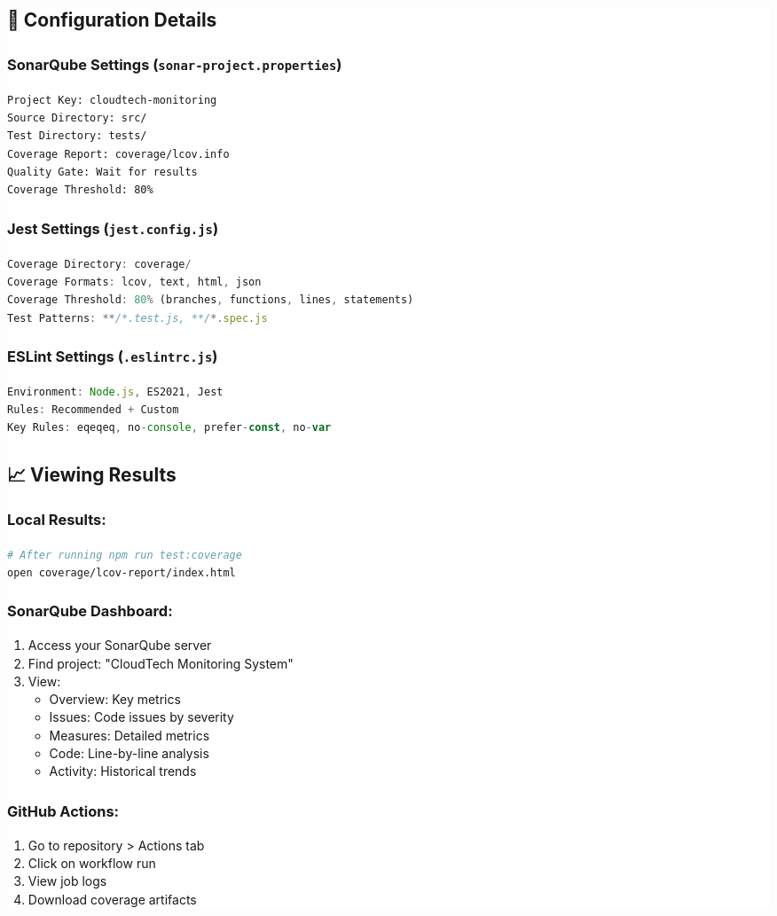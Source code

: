 ## 🔧 Configuration Details

### SonarQube Settings (`sonar-project.properties`)
```properties
Project Key: cloudtech-monitoring
Source Directory: src/
Test Directory: tests/
Coverage Report: coverage/lcov.info
Quality Gate: Wait for results
Coverage Threshold: 80%
```

### Jest Settings (`jest.config.js`)
```javascript
Coverage Directory: coverage/
Coverage Formats: lcov, text, html, json
Coverage Threshold: 80% (branches, functions, lines, statements)
Test Patterns: **/*.test.js, **/*.spec.js
```

### ESLint Settings (`.eslintrc.js`)
```javascript
Environment: Node.js, ES2021, Jest
Rules: Recommended + Custom
Key Rules: eqeqeq, no-console, prefer-const, no-var
```

## 📈 Viewing Results

### Local Results:
```bash
# After running npm run test:coverage
open coverage/lcov-report/index.html
```

### SonarQube Dashboard:
1. Access your SonarQube server
2. Find project: "CloudTech Monitoring System"
3. View:
   - Overview: Key metrics
   - Issues: Code issues by severity
   - Measures: Detailed metrics
   - Code: Line-by-line analysis
   - Activity: Historical trends

### GitHub Actions:
1. Go to repository > Actions tab
2. Click on workflow run
3. View job logs
4. Download coverage artifacts
